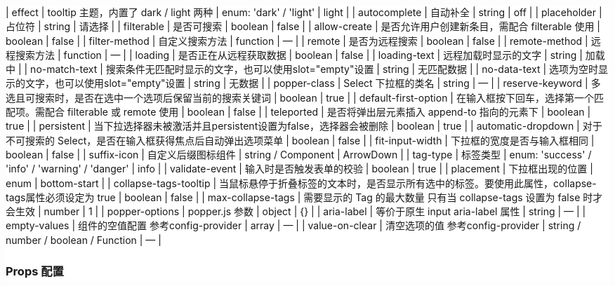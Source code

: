 | effect | tooltip 主题，内置了 dark / light 两种 | enum: 'dark' / 'light' | light |
| autocomplete | 自动补全 | string | off |
| placeholder | 占位符 | string | 请选择 |
| filterable | 是否可搜索 | boolean | false |
| allow-create | 是否允许用户创建新条目，需配合 filterable 使用 | boolean | false |
| filter-method | 自定义搜索方法 | function | — |
| remote | 是否为远程搜索 | boolean | false |
| remote-method | 远程搜索方法 | function | — |
| loading | 是否正在从远程获取数据 | boolean | false |
| loading-text | 远程加载时显示的文字 | string | 加载中 |
| no-match-text | 搜索条件无匹配时显示的文字，也可以使用slot="empty"设置 | string | 无匹配数据 |
| no-data-text | 选项为空时显示的文字，也可以使用slot="empty"设置 | string | 无数据 |
| popper-class | Select 下拉框的类名 | string | — |
| reserve-keyword | 多选且可搜索时，是否在选中一个选项后保留当前的搜索关键词 | boolean | true |
| default-first-option | 在输入框按下回车，选择第一个匹配项。需配合 filterable 或 remote 使用 | boolean | false |
| teleported | 是否将弹出层元素插入 append-to 指向的元素下 | boolean | true |
| persistent | 当下拉选择器未被激活并且persistent设置为false，选择器会被删除 | boolean | true |
| automatic-dropdown | 对于不可搜索的 Select，是否在输入框获得焦点后自动弹出选项菜单 | boolean | false |
| fit-input-width | 下拉框的宽度是否与输入框相同 | boolean | false |
| suffix-icon | 自定义后缀图标组件 | string / Component | ArrowDown |
| tag-type | 标签类型 | enum: 'success' / 'info' / 'warning' / 'danger' | info |
| validate-event | 输入时是否触发表单的校验 | boolean | true |
| placement | 下拉框出现的位置 | enum | bottom-start |
| collapse-tags-tooltip | 当鼠标悬停于折叠标签的文本时，是否显示所有选中的标签。要使用此属性，collapse-tags属性必须设定为 true | boolean | false |
| max-collapse-tags | 需要显示的 Tag 的最大数量 只有当 collapse-tags 设置为 false 时才会生效 | number | 1 |
| popper-options | popper.js 参数 | object | {} |
| aria-label | 等价于原生 input aria-label 属性 | string | — |
| empty-values | 组件的空值配置 参考config-provider | array | — |
| value-on-clear | 清空选项的值 参考config-provider | string / number / boolean / Function | — |

### Props 配置
